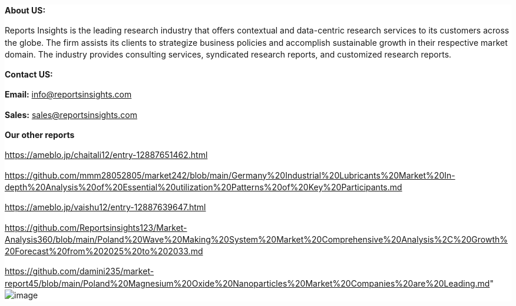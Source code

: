 <strong><strong>About US</strong>:</strong>

Reports Insights is the leading research industry that offers contextual and data-centric research services to its customers across the globe. The firm assists its clients to strategize business policies and accomplish sustainable growth in their respective market domain. The industry provides consulting services, syndicated research reports, and customized research reports.

<strong>Contact US:</strong>

<p class=""""><b>Email:</b> <a href=mailto:info@reportsinsights.com>info@reportsinsights.com</a></p>
<p class=""""><b>Sales:</b> <a href=mailto:sales@reportsinsights.com>sales@reportsinsights.com</a></p>

<strong>Our other reports</strong>

<a href=https://ameblo.jp/chaitali12/entry-12887651462.html>https://ameblo.jp/chaitali12/entry-12887651462.html</a>

<a href=https://github.com/mmm28052805/market242/blob/main/Germany%20Industrial%20Lubricants%20Market%20In-depth%20Analysis%20of%20Essential%20utilization%20Patterns%20of%20Key%20Participants.md>https://github.com/mmm28052805/market242/blob/main/Germany%20Industrial%20Lubricants%20Market%20In-depth%20Analysis%20of%20Essential%20utilization%20Patterns%20of%20Key%20Participants.md</a>

<a href=https://ameblo.jp/vaishu12/entry-12887639647.html>https://ameblo.jp/vaishu12/entry-12887639647.html</a>

<a href=https://github.com/Reportsinsights123/Market-Analysis360/blob/main/Poland%20Wave%20Making%20System%20Market%20Comprehensive%20Analysis%2C%20Growth%20Forecast%20from%202025%20to%202033.md>https://github.com/Reportsinsights123/Market-Analysis360/blob/main/Poland%20Wave%20Making%20System%20Market%20Comprehensive%20Analysis%2C%20Growth%20Forecast%20from%202025%20to%202033.md</a>

<a href=https://github.com/damini235/market-report45/blob/main/Poland%20Magnesium%20Oxide%20Nanoparticles%20Market%20Companies%20are%20Leading.md>https://github.com/damini235/market-report45/blob/main/Poland%20Magnesium%20Oxide%20Nanoparticles%20Market%20Companies%20are%20Leading.md</a>"
![image](https://github.com/user-attachments/assets/819aa8ed-f529-4e58-aae8-654bee8f77a5)
